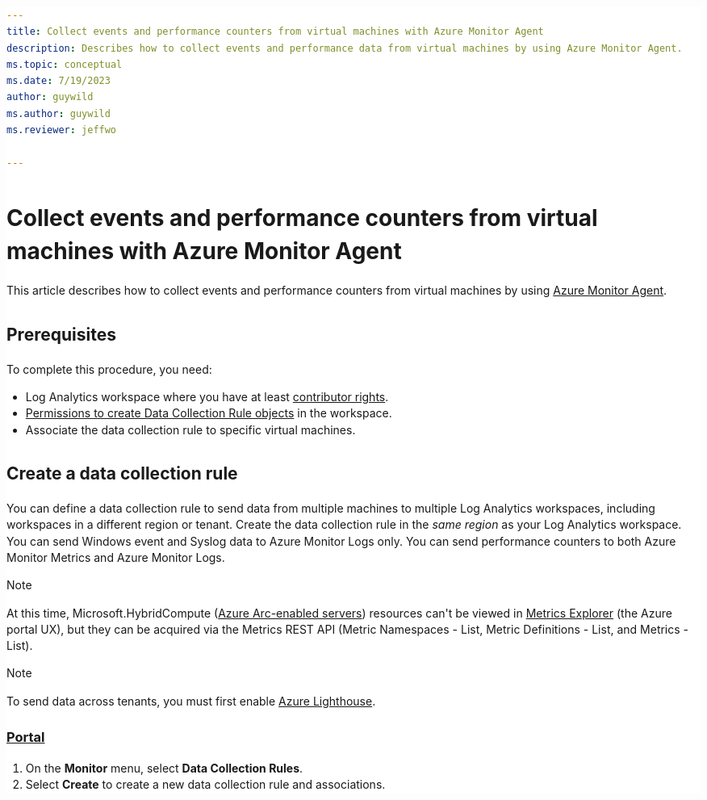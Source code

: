 ```yaml
---
title: Collect events and performance counters from virtual machines with Azure Monitor Agent
description: Describes how to collect events and performance data from virtual machines by using Azure Monitor Agent.
ms.topic: conceptual
ms.date: 7/19/2023
author: guywild
ms.author: guywild
ms.reviewer: jeffwo

---
```


# Collect events and performance counters from virtual machines with Azure Monitor Agent

This article describes how to collect events and performance counters from virtual machines by using [Azure Monitor Agent](azure-monitor-agent-overview.md).

## Prerequisites
To complete this procedure, you need: 

- Log Analytics workspace where you have at least [contributor rights](../logs/manage-access.md#azure-rbac).
- [Permissions to create Data Collection Rule objects](../essentials/data-collection-rule-overview.md#permissions) in the workspace.
- Associate the data collection rule to specific virtual machines.

## Create a data collection rule

You can define a data collection rule to send data from multiple machines to multiple Log Analytics workspaces, including workspaces in a different region or tenant. Create the data collection rule in the *same region* as your Log Analytics workspace. You can send Windows event and Syslog data to Azure Monitor Logs only. You can send performance counters to both Azure Monitor Metrics and Azure Monitor Logs. 

> [!NOTE] 
> At this time, Microsoft.HybridCompute ([Azure Arc-enabled servers](../../azure-arc/servers/overview.md)) resources can't be viewed in [Metrics Explorer](../essentials/metrics-getting-started.md) (the Azure portal UX), but they can be acquired via the Metrics REST API (Metric Namespaces - List, Metric Definitions - List, and Metrics - List).


> [!NOTE]
> To send data across tenants, you must first enable [Azure Lighthouse](../../lighthouse/overview.md).

### [Portal](#tab/portal)

1. On the **Monitor** menu, select **Data Collection Rules**.
1. Select **Create** to create a new data collection rule and associations.
